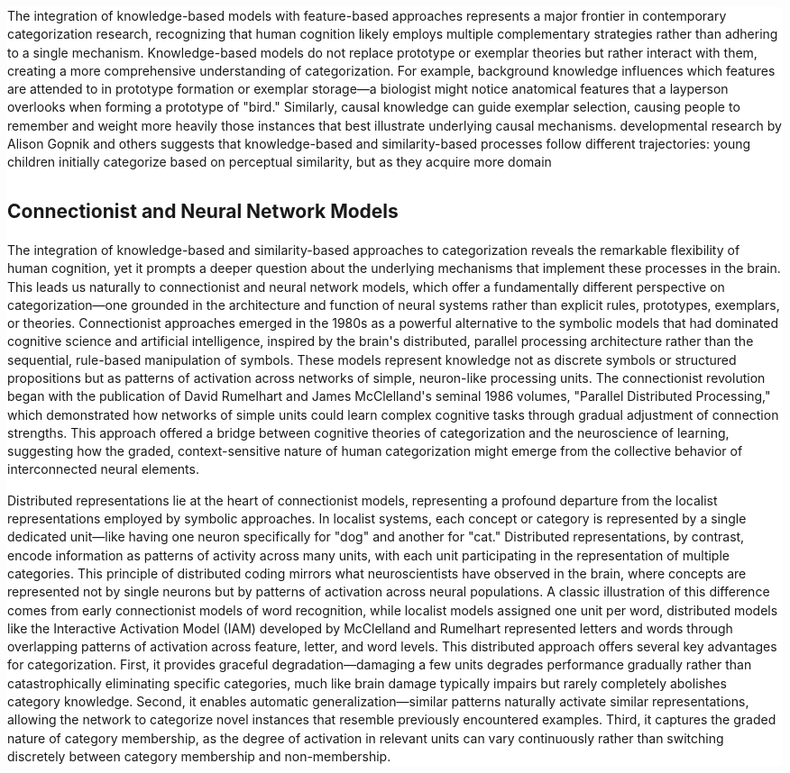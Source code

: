 The integration of knowledge-based models with feature-based approaches represents a major frontier in contemporary categorization research, recognizing that human cognition likely employs multiple complementary strategies rather than adhering to a single mechanism. Knowledge-based models do not replace prototype or exemplar theories but rather interact with them, creating a more comprehensive understanding of categorization. For example, background knowledge influences which features are attended to in prototype formation or exemplar storage—a biologist might notice anatomical features that a layperson overlooks when forming a prototype of "bird." Similarly, causal knowledge can guide exemplar selection, causing people to remember and weight more heavily those instances that best illustrate underlying causal mechanisms. developmental research by Alison Gopnik and others suggests that knowledge-based and similarity-based processes follow different trajectories: young children initially categorize based on perceptual similarity, but as they acquire more domain

## Connectionist and Neural Network Models

The integration of knowledge-based and similarity-based approaches to categorization reveals the remarkable flexibility of human cognition, yet it prompts a deeper question about the underlying mechanisms that implement these processes in the brain. This leads us naturally to connectionist and neural network models, which offer a fundamentally different perspective on categorization—one grounded in the architecture and function of neural systems rather than explicit rules, prototypes, exemplars, or theories. Connectionist approaches emerged in the 1980s as a powerful alternative to the symbolic models that had dominated cognitive science and artificial intelligence, inspired by the brain's distributed, parallel processing architecture rather than the sequential, rule-based manipulation of symbols. These models represent knowledge not as discrete symbols or structured propositions but as patterns of activation across networks of simple, neuron-like processing units. The connectionist revolution began with the publication of David Rumelhart and James McClelland's seminal 1986 volumes, "Parallel Distributed Processing," which demonstrated how networks of simple units could learn complex cognitive tasks through gradual adjustment of connection strengths. This approach offered a bridge between cognitive theories of categorization and the neuroscience of learning, suggesting how the graded, context-sensitive nature of human categorization might emerge from the collective behavior of interconnected neural elements.

Distributed representations lie at the heart of connectionist models, representing a profound departure from the localist representations employed by symbolic approaches. In localist systems, each concept or category is represented by a single dedicated unit—like having one neuron specifically for "dog" and another for "cat." Distributed representations, by contrast, encode information as patterns of activity across many units, with each unit participating in the representation of multiple categories. This principle of distributed coding mirrors what neuroscientists have observed in the brain, where concepts are represented not by single neurons but by patterns of activation across neural populations. A classic illustration of this difference comes from early connectionist models of word recognition, while localist models assigned one unit per word, distributed models like the Interactive Activation Model (IAM) developed by McClelland and Rumelhart represented letters and words through overlapping patterns of activation across feature, letter, and word levels. This distributed approach offers several key advantages for categorization. First, it provides graceful degradation—damaging a few units degrades performance gradually rather than catastrophically eliminating specific categories, much like brain damage typically impairs but rarely completely abolishes category knowledge. Second, it enables automatic generalization—similar patterns naturally activate similar representations, allowing the network to categorize novel instances that resemble previously encountered examples. Third, it captures the graded nature of category membership, as the degree of activation in relevant units can vary continuously rather than switching discretely between category membership and non-membership.
